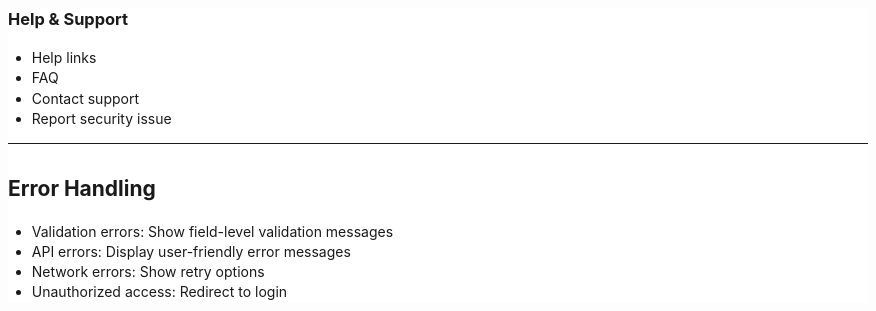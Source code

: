 ### Help & Support
- Help links
- FAQ
- Contact support
- Report security issue

---

## Error Handling

- Validation errors: Show field-level validation messages
- API errors: Display user-friendly error messages
- Network errors: Show retry options
- Unauthorized access: Redirect to login
